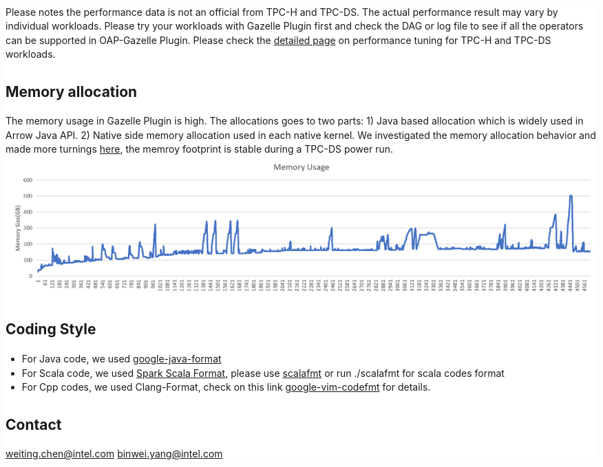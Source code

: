 Please notes the performance data is not an official from TPC-H and TPC-DS. The actual performance result may vary by individual workloads. Please try your workloads with Gazelle Plugin first and check the DAG or log file to see if all the operators can be supported in OAP-Gazelle Plugin. Please check the [detailed page](./performance.md) on performance tuning for TPC-H and TPC-DS workloads.

## Memory allocation
The memory usage in Gazelle Plugin is high. The allocations goes to two parts: 1) Java based allocation which is widely used in Arrow Java API. 2) Native side memory allocation used in each native kernel. We investigated the memory allocation behavior and made more turnings [here](./memory.md), the memroy footprint is stable during a TPC-DS power run.
![Memory](./image/rssmem.png)



## Coding Style

* For Java code, we used [google-java-format](https://github.com/google/google-java-format)
* For Scala code, we used [Spark Scala Format](https://github.com/apache/spark/blob/master/dev/.scalafmt.conf), please use [scalafmt](https://github.com/scalameta/scalafmt) or run ./scalafmt for scala codes format
* For Cpp codes, we used Clang-Format, check on this link [google-vim-codefmt](https://github.com/google/vim-codefmt) for details.

## Contact

weiting.chen@intel.com
binwei.yang@intel.com
